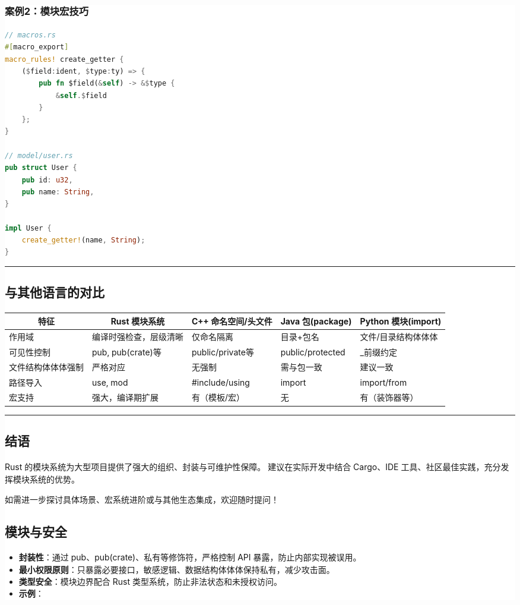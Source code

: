 ### 案例2：模块宏技巧

```rust
// macros.rs
#[macro_export]
macro_rules! create_getter {
    ($field:ident, $type:ty) => {
        pub fn $field(&self) -> &$type {
            &self.$field
        }
    };
}

// model/user.rs
pub struct User {
    pub id: u32,
    pub name: String,
}

impl User {
    create_getter!(name, String);
}
```

---

## 与其他语言的对比

| 特征         | Rust 模块系统         | C++ 命名空间/头文件 | Java 包(package) | Python 模块(import) |
|--------------|----------------------|--------------------|------------------|---------------------|
| 作用域       | 编译时强检查，层级清晰 | 仅命名隔离         | 目录+包名         | 文件/目录结构体体体        |
| 可见性控制   | pub, pub(crate)等    | public/private等    | public/protected  | _前缀约定           |
| 文件结构体体体强制 | 严格对应              | 无强制              | 需与包一致         | 建议一致            |
| 路径导入     | use, mod             | #include/using      | import            | import/from         |
| 宏支持       | 强大，编译期扩展      | 有（模板/宏）        | 无                | 有（装饰器等）      |

---

## 结语

Rust 的模块系统为大型项目提供了强大的组织、封装与可维护性保障。
建议在实际开发中结合 Cargo、IDE 工具、社区最佳实践，充分发挥模块系统的优势。

如需进一步探讨具体场景、宏系统进阶或与其他生态集成，欢迎随时提问！

## 模块与安全

- **封装性**：通过 pub、pub(crate)、私有等修饰符，严格控制 API 暴露，防止内部实现被误用。
- **最小权限原则**：只暴露必要接口，敏感逻辑、数据结构体体体保持私有，减少攻击面。
- **类型安全**：模块边界配合 Rust 类型系统，防止非法状态和未授权访问。
- **示例**：
